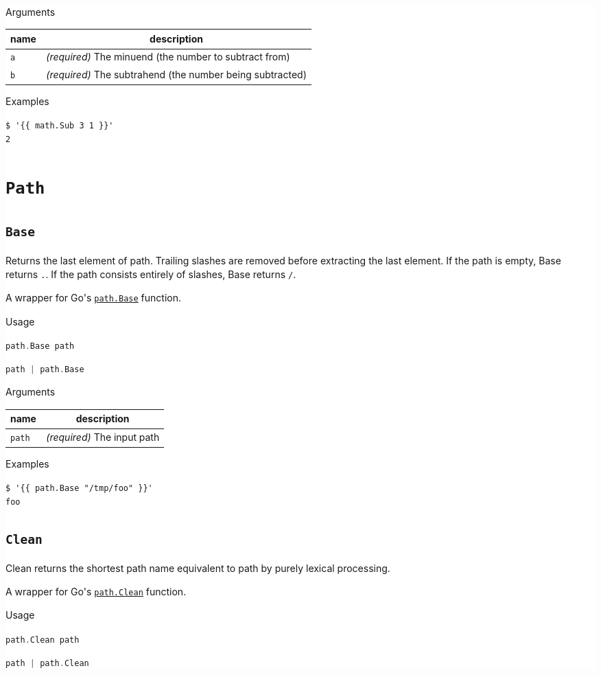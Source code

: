 Arguments

| name | description |
|------|-------------|
| `a` | _(required)_ The minuend (the number to subtract from) |
| `b` | _(required)_ The subtrahend (the number being subtracted) |

Examples

```console
$ '{{ math.Sub 3 1 }}'
2
```

# `Path`
## `Base`

Returns the last element of path. Trailing slashes are removed before extracting the last element. If the path is empty, Base returns `.`. If the path consists entirely of slashes, Base returns `/`.

A wrapper for Go's [`path.Base`](https://golang.org/pkg/path/#Base) function.

Usage

```go
path.Base path
```
```go
path | path.Base
```

Arguments

| name | description |
|------|-------------|
| `path` | _(required)_ The input path |

Examples

```console
$ '{{ path.Base "/tmp/foo" }}'
foo
```

## `Clean`

Clean returns the shortest path name equivalent to path by purely lexical processing.

A wrapper for Go's [`path.Clean`](https://golang.org/pkg/path/#Clean) function.

Usage

```go
path.Clean path
```
```go
path | path.Clean
```
